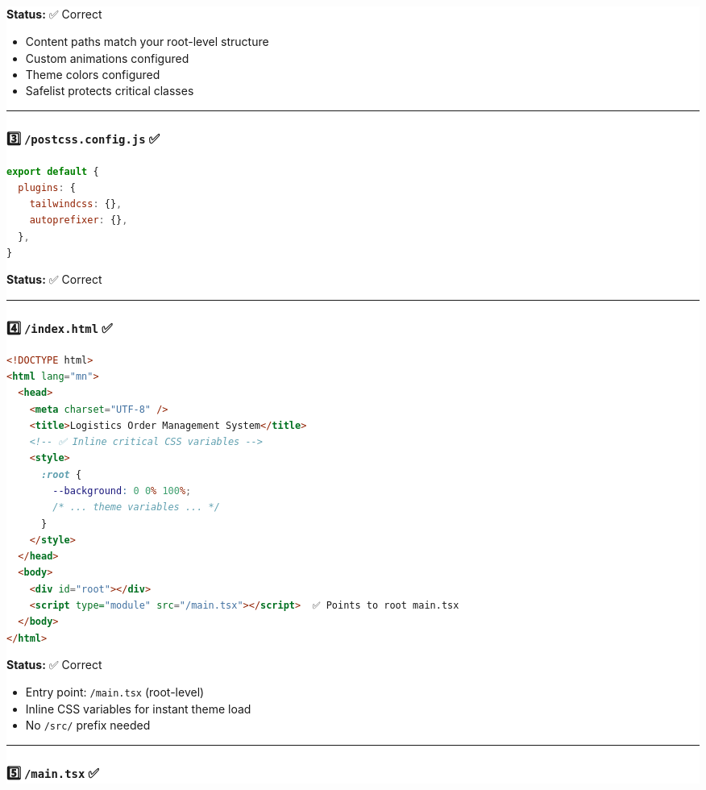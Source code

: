 **Status:** ✅ Correct
- Content paths match your root-level structure
- Custom animations configured
- Theme colors configured
- Safelist protects critical classes

---

### 3️⃣ `/postcss.config.js` ✅

```javascript
export default {
  plugins: {
    tailwindcss: {},
    autoprefixer: {},
  },
}
```

**Status:** ✅ Correct

---

### 4️⃣ `/index.html` ✅

```html
<!DOCTYPE html>
<html lang="mn">
  <head>
    <meta charset="UTF-8" />
    <title>Logistics Order Management System</title>
    <!-- ✅ Inline critical CSS variables -->
    <style>
      :root {
        --background: 0 0% 100%;
        /* ... theme variables ... */
      }
    </style>
  </head>
  <body>
    <div id="root"></div>
    <script type="module" src="/main.tsx"></script>  ✅ Points to root main.tsx
  </body>
</html>
```

**Status:** ✅ Correct
- Entry point: `/main.tsx` (root-level)
- Inline CSS variables for instant theme load
- No `/src/` prefix needed

---

### 5️⃣ `/main.tsx` ✅
